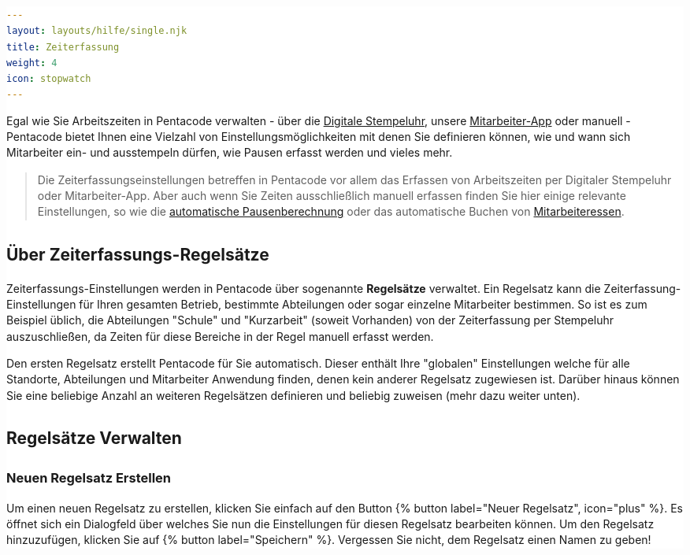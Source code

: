 ```yaml
---
layout: layouts/hilfe/single.njk
title: Zeiterfassung
weight: 4
icon: stopwatch
---
```


Egal wie Sie Arbeitszeiten in Pentacode verwalten - über die [Digitale Stempeluhr](/hilfe/handbuch/stempeluhr/), unsere
[Mitarbeiter-App](/hilfe/handbuch/mitarbeiter-app/) oder manuell - Pentacode bietet Ihnen eine Vielzahl von
Einstellungsmöglichkeiten mit denen Sie definieren können, wie und wann sich Mitarbeiter ein- und ausstempeln dürfen,
wie Pausen erfasst werden und vieles mehr.

> Die Zeiterfassungseinstellungen betreffen in Pentacode vor allem das Erfassen von Arbeitszeiten per Digitaler
> Stempeluhr oder Mitarbeiter-App. Aber auch wenn Sie Zeiten ausschließlich manuell erfassen finden Sie hier einige
> relevante Einstellungen, so wie die [automatische Pausenberechnung](#pausenberechnung) oder das
> automatische Buchen von [Mitarbeiteressen](#mitarbeiteressen).

## Über Zeiterfassungs-Regelsätze

Zeiterfassungs-Einstellungen werden in Pentacode über sogenannte **Regelsätze** verwaltet. Ein Regelsatz kann die
Zeiterfassung-Einstellungen für Ihren gesamten Betrieb, bestimmte Abteilungen oder sogar einzelne Mitarbeiter bestimmen.
So ist es zum Beispiel üblich, die Abteilungen "Schule" und "Kurzarbeit" (soweit Vorhanden) von der Zeiterfassung per
Stempeluhr auszuschließen, da Zeiten für diese Bereiche in der Regel manuell erfasst werden.

Den ersten Regelsatz erstellt Pentacode für Sie automatisch. Dieser enthält Ihre "globalen" Einstellungen welche für
alle Standorte, Abteilungen und Mitarbeiter Anwendung finden, denen kein anderer Regelsatz zugewiesen ist. Darüber
hinaus können Sie eine beliebige Anzahl an weiteren Regelsätzen definieren und beliebig zuweisen (mehr dazu weiter
unten).

## Regelsätze Verwalten

### Neuen Regelsatz Erstellen

Um einen neuen Regelsatz zu erstellen, klicken Sie einfach auf den Button {% button label="Neuer Regelsatz", icon="plus" %}.
Es öffnet sich ein Dialogfeld über welches Sie nun die Einstellungen für diesen Regelsatz bearbeiten können. Um den Regelsatz
hinzuzufügen, klicken Sie auf {% button label="Speichern" %}. Vergessen Sie nicht, dem Regelsatz einen Namen zu geben!
